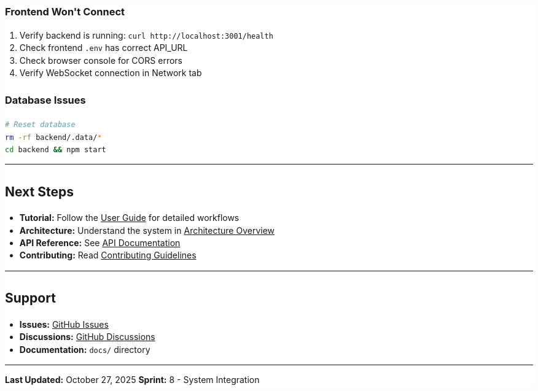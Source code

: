 ### Frontend Won't Connect

1. Verify backend is running: `curl http://localhost:3001/health`
2. Check frontend `.env` has correct API_URL
3. Check browser console for CORS errors
4. Verify WebSocket connection in Network tab

### Database Issues

```bash
# Reset database
rm -rf backend/.data/*
cd backend && npm start
```

---

## Next Steps

- **Tutorial:** Follow the [User Guide](./USER_GUIDE.md) for detailed workflows
- **Architecture:** Understand the system in [Architecture Overview](./ARCHITECTURE_OVERVIEW.md)
- **API Reference:** See [API Documentation](./API_DOCUMENTATION.md)
- **Contributing:** Read [Contributing Guidelines](./CONTRIBUTING.md)

---

## Support

- **Issues:** [GitHub Issues](https://github.com/your-org/gemini-flow/issues)
- **Discussions:** [GitHub Discussions](https://github.com/your-org/gemini-flow/discussions)
- **Documentation:** `docs/` directory

---

**Last Updated:** October 27, 2025
**Sprint:** 8 - System Integration
